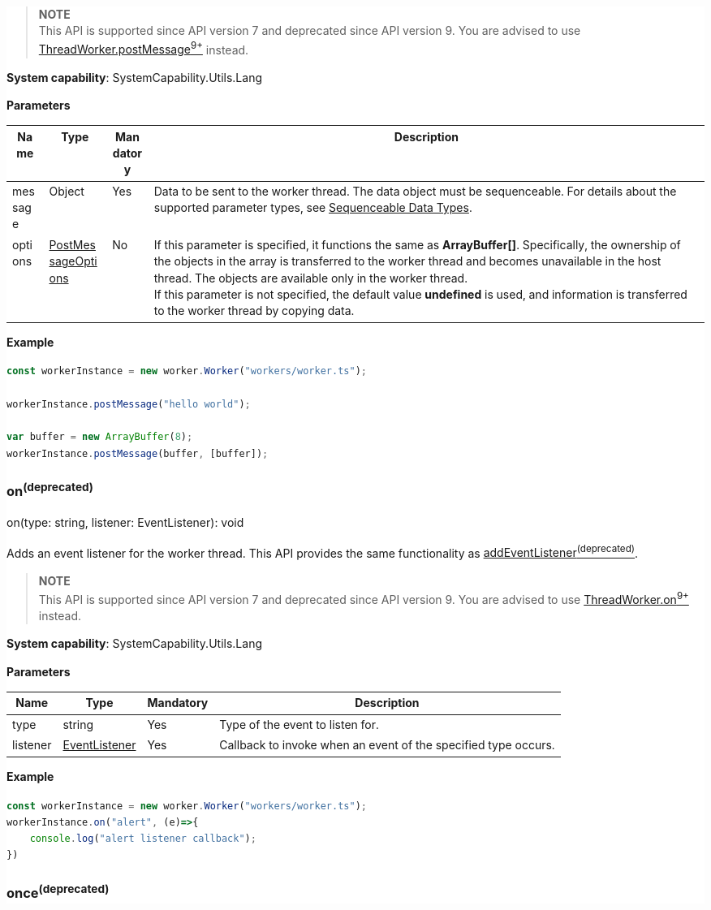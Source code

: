 > **NOTE**<br>
> This API is supported since API version 7 and deprecated since API version 9. You are advised to use [ThreadWorker.postMessage<sup>9+</sup>](#postmessage9-1) instead.

**System capability**: SystemCapability.Utils.Lang

**Parameters**

| Name | Type                                     | Mandatory| Description                                                        |
| ------- | ----------------------------------------- | ---- | ------------------------------------------------------------ |
| message | Object                                    | Yes  | Data to be sent to the worker thread. The data object must be sequenceable. For details about the supported parameter types, see [Sequenceable Data Types](#sequenceable-data-types).|
| options | [PostMessageOptions](#postmessageoptions) | No  | If this parameter is specified, it functions the same as **ArrayBuffer[]**. Specifically, the ownership of the objects in the array is transferred to the worker thread and becomes unavailable in the host thread. The objects are available only in the worker thread.<br>If this parameter is not specified, the default value **undefined** is used, and information is transferred to the worker thread by copying data.|

**Example**

```js
const workerInstance = new worker.Worker("workers/worker.ts");

workerInstance.postMessage("hello world");

var buffer = new ArrayBuffer(8);
workerInstance.postMessage(buffer, [buffer]);
```


### on<sup>(deprecated)</sup>

on(type: string, listener: EventListener): void

Adds an event listener for the worker thread. This API provides the same functionality as [addEventListener<sup>(deprecated)</sup>](#addeventlistenerdeprecated).

> **NOTE**<br>
> This API is supported since API version 7 and deprecated since API version 9. You are advised to use [ThreadWorker.on<sup>9+</sup>](#on9) instead.

**System capability**: SystemCapability.Utils.Lang

**Parameters**

| Name  | Type                                     | Mandatory| Description            |
| -------- | ----------------------------------------- | ---- | ---------------- |
| type     | string                                    | Yes  | Type of the event to listen for.|
| listener | [EventListener](#eventlistenerdeprecated) | Yes  | Callback to invoke when an event of the specified type occurs.      |

**Example**

```js
const workerInstance = new worker.Worker("workers/worker.ts");
workerInstance.on("alert", (e)=>{
    console.log("alert listener callback");
})
```


### once<sup>(deprecated)</sup>
